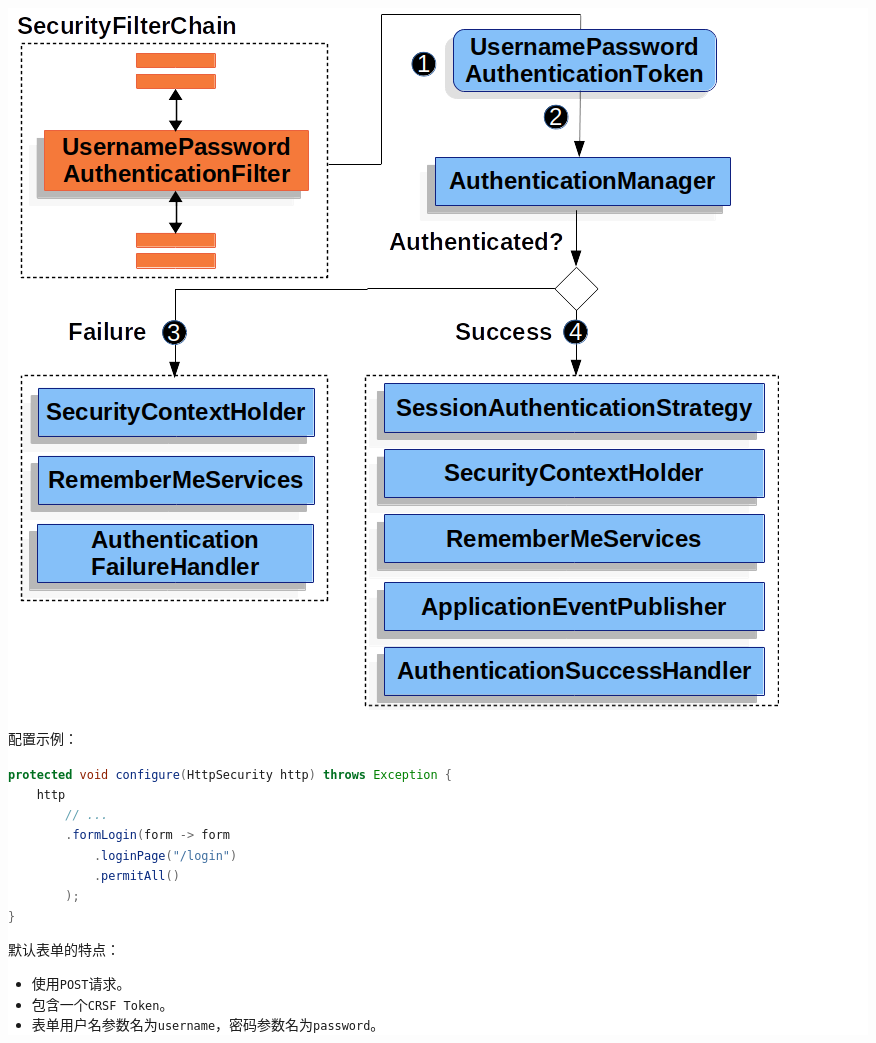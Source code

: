 ![UsernamePasswordAuthenticationFilter](assets/UsernamePasswordAuthenticationFilter.png)

配置示例：

```java
protected void configure(HttpSecurity http) throws Exception {
	http
		// ...
		.formLogin(form -> form
			.loginPage("/login")
			.permitAll()
		);
}
```

默认表单的特点：

- 使用`POST`请求。
- 包含一个`CRSF Token`。
- 表单用户名参数名为`username`，密码参数名为`password`。
